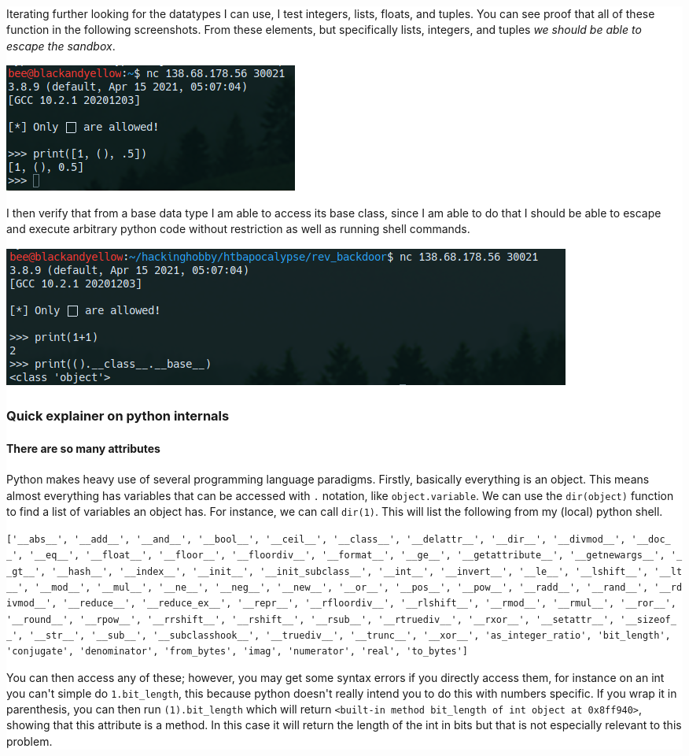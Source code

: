 Iterating further looking for the datatypes I can use, I test integers, lists, floats, and tuples. You can see proof that all of these function in the following screenshots. From these elements, but specifically lists, integers, and tuples *we should be able to escape the sandbox*.

![Screenshot showing our available data types](../assets/chtb-build-yourself-in-1.85.png)

I then verify that from a base data type I am able to access its base class, since I am able to do that I should be able to escape and execute arbitrary python code without restriction as well as running shell commands.

![Screenshot showing our available data types](../assets/chtb-build-yourself-in-2.png)

### Quick explainer on python internals

#### There are so many attributes

Python makes heavy use of several programming language paradigms. Firstly, basically everything is an object. This means almost everything has variables that can be accessed with `.` notation, like `object.variable`. We can use the `dir(object)` function to find a list of variables an object has. For instance, we can call `dir(1)`. This will list the following from my (local) python shell.

```>>> dir(1)
['__abs__', '__add__', '__and__', '__bool__', '__ceil__', '__class__', '__delattr__', '__dir__', '__divmod__', '__doc__', '__eq__', '__float__', '__floor__', '__floordiv__', '__format__', '__ge__', '__getattribute__', '__getnewargs__', '__gt__', '__hash__', '__index__', '__init__', '__init_subclass__', '__int__', '__invert__', '__le__', '__lshift__', '__lt__', '__mod__', '__mul__', '__ne__', '__neg__', '__new__', '__or__', '__pos__', '__pow__', '__radd__', '__rand__', '__rdivmod__', '__reduce__', '__reduce_ex__', '__repr__', '__rfloordiv__', '__rlshift__', '__rmod__', '__rmul__', '__ror__', '__round__', '__rpow__', '__rrshift__', '__rshift__', '__rsub__', '__rtruediv__', '__rxor__', '__setattr__', '__sizeof__', '__str__', '__sub__', '__subclasshook__', '__truediv__', '__trunc__', '__xor__', 'as_integer_ratio', 'bit_length', 'conjugate', 'denominator', 'from_bytes', 'imag', 'numerator', 'real', 'to_bytes']
```

You can then access any of these; however, you may get some syntax errors if you directly access them, for instance on an int you can't simple do ```1.bit_length```, this because python doesn't really intend you to do this with numbers specific. If you wrap it in parenthesis, you can then run ```(1).bit_length``` which will return ```<built-in method bit_length of int object at 0x8ff940>```, showing that this attribute is a method. In this case it will return the length of the int in bits but that is not especially relevant to this problem.
